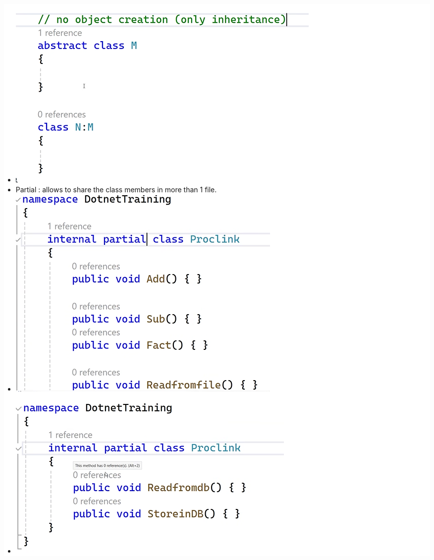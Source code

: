   - ![alt text](image-32.png)
- Partial : allows to share the class members in more than 1 file.
- ![alt text](image-34.png)
- ![alt text](image-33.png)
